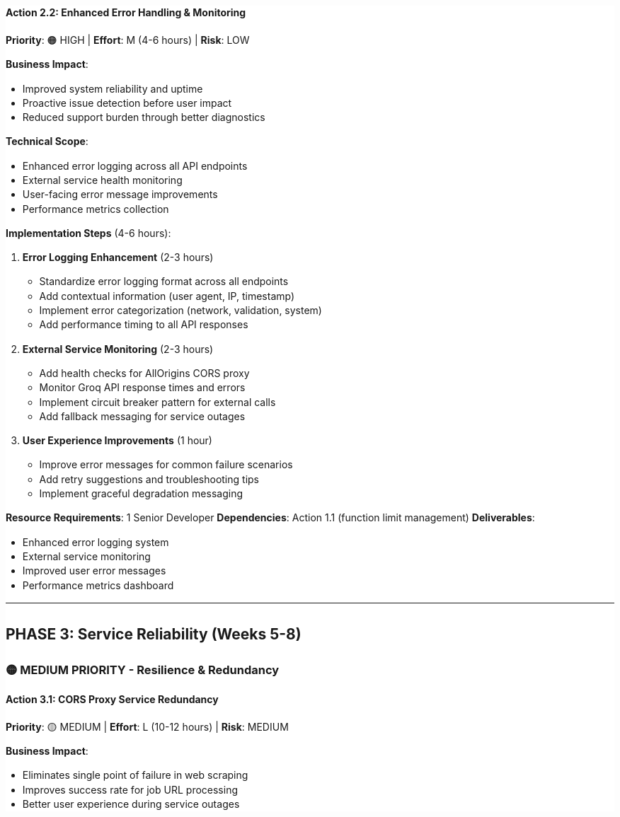 #### **Action 2.2: Enhanced Error Handling & Monitoring**
**Priority**: 🟠 HIGH | **Effort**: M (4-6 hours) | **Risk**: LOW

**Business Impact**:
- Improved system reliability and uptime
- Proactive issue detection before user impact
- Reduced support burden through better diagnostics

**Technical Scope**:
- Enhanced error logging across all API endpoints
- External service health monitoring
- User-facing error message improvements
- Performance metrics collection

**Implementation Steps** (4-6 hours):
1. **Error Logging Enhancement** (2-3 hours)
   - Standardize error logging format across all endpoints
   - Add contextual information (user agent, IP, timestamp)
   - Implement error categorization (network, validation, system)
   - Add performance timing to all API responses

2. **External Service Monitoring** (2-3 hours)
   - Add health checks for AllOrigins CORS proxy
   - Monitor Groq API response times and errors
   - Implement circuit breaker pattern for external calls
   - Add fallback messaging for service outages

3. **User Experience Improvements** (1 hour)
   - Improve error messages for common failure scenarios
   - Add retry suggestions and troubleshooting tips
   - Implement graceful degradation messaging

**Resource Requirements**: 1 Senior Developer
**Dependencies**: Action 1.1 (function limit management)
**Deliverables**:
- Enhanced error logging system
- External service monitoring
- Improved user error messages
- Performance metrics dashboard

---

## PHASE 3: Service Reliability (Weeks 5-8)

### 🟡 MEDIUM PRIORITY - Resilience & Redundancy

#### **Action 3.1: CORS Proxy Service Redundancy** 
**Priority**: 🟡 MEDIUM | **Effort**: L (10-12 hours) | **Risk**: MEDIUM

**Business Impact**:
- Eliminates single point of failure in web scraping
- Improves success rate for job URL processing
- Better user experience during service outages
